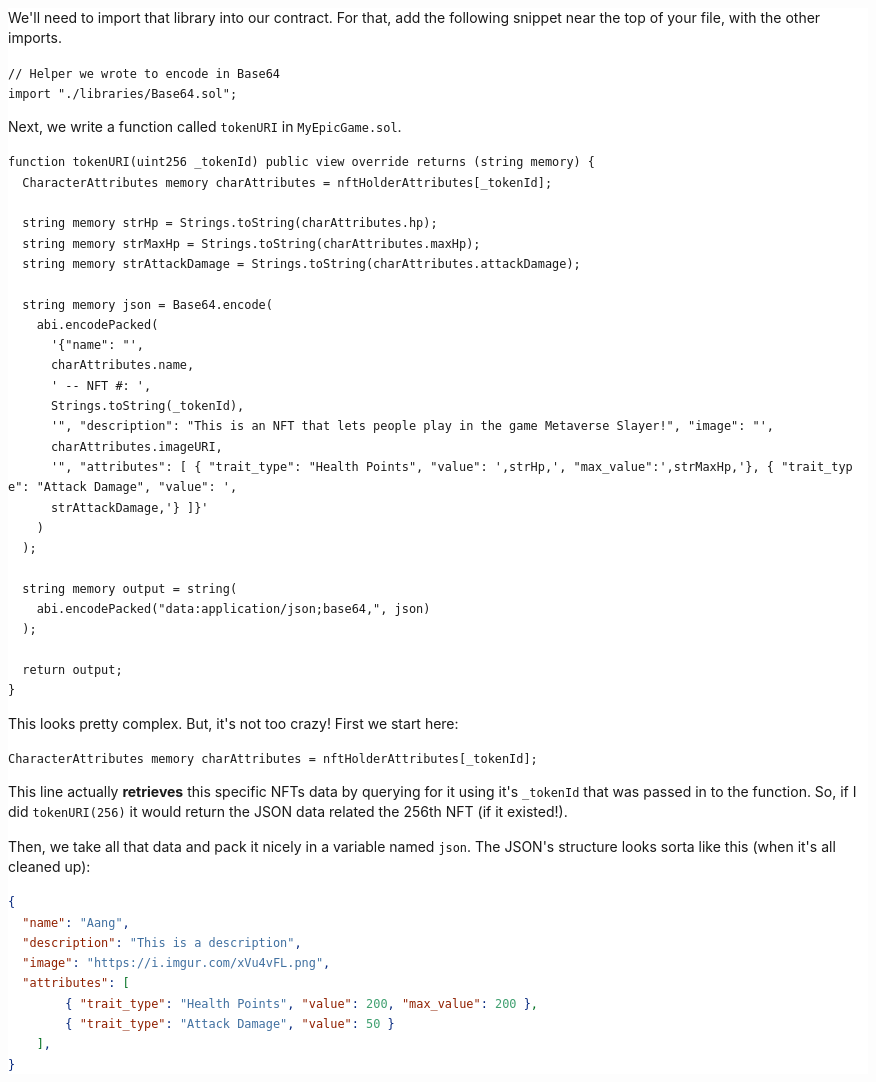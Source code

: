 
We'll need to import that library into our contract.
For that, add the following snippet near the top of your file, with the other imports.
```solidity
// Helper we wrote to encode in Base64
import "./libraries/Base64.sol";
``` 

Next, we write a function called `tokenURI` in `MyEpicGame.sol`.

```solidity
function tokenURI(uint256 _tokenId) public view override returns (string memory) {
  CharacterAttributes memory charAttributes = nftHolderAttributes[_tokenId];

  string memory strHp = Strings.toString(charAttributes.hp);
  string memory strMaxHp = Strings.toString(charAttributes.maxHp);
  string memory strAttackDamage = Strings.toString(charAttributes.attackDamage);

  string memory json = Base64.encode(
    abi.encodePacked(
      '{"name": "',
      charAttributes.name,
      ' -- NFT #: ',
      Strings.toString(_tokenId),
      '", "description": "This is an NFT that lets people play in the game Metaverse Slayer!", "image": "',
      charAttributes.imageURI,
      '", "attributes": [ { "trait_type": "Health Points", "value": ',strHp,', "max_value":',strMaxHp,'}, { "trait_type": "Attack Damage", "value": ',
      strAttackDamage,'} ]}'
    )
  );

  string memory output = string(
    abi.encodePacked("data:application/json;base64,", json)
  );
  
  return output;
}
```

This looks pretty complex. But, it's not too crazy! First we start here:

```solidity
CharacterAttributes memory charAttributes = nftHolderAttributes[_tokenId];
```

This line actually **retrieves** this specific NFTs data by querying for it using it's `_tokenId` that was passed in to the function. So, if I did `tokenURI(256)` it would return the JSON data related the 256th NFT (if it existed!).

Then, we take all that data and pack it nicely in a variable named `json`. The JSON's structure looks sorta like this (when it's all cleaned up):

```json
{
  "name": "Aang",
  "description": "This is a description", 
  "image": "https://i.imgur.com/xVu4vFL.png", 
  "attributes": [
		{ "trait_type": "Health Points", "value": 200, "max_value": 200 },
		{ "trait_type": "Attack Damage", "value": 50 }
	], 
}
```
